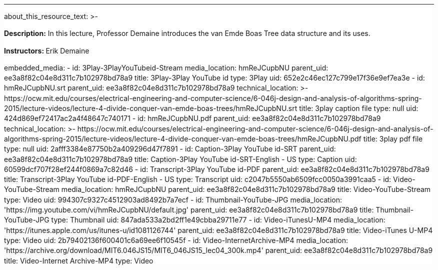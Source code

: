 ---
about_this_resource_text: >-
  <p><strong>Description:</strong> In this lecture, Professor Demaine introduces
  the van Emde Boas Tree data structure and its uses.</p><p><strong>Instructors:
  </strong>Erik Demaine</p>
embedded_media:
  - id: 3Play-3PlayYouTubeid-Stream
    media_location: hmReJCupbNU
    parent_uid: ee3a8f82c04e8d311c7b102978bd78a9
    title: 3Play-3Play YouTube id
    type: 3Play
    uid: 652e2c46ec127c799e17f36e9ef7ea3e
  - id: hmReJCupbNU.srt
    parent_uid: ee3a8f82c04e8d311c7b102978bd78a9
    technical_location: >-
      https://ocw.mit.edu/courses/electrical-engineering-and-computer-science/6-046j-design-and-analysis-of-algorithms-spring-2015/lecture-videos/lecture-4-divide-conquer-van-emde-boas-trees/hmReJCupbNU.srt
    title: 3play caption file
    type: null
    uid: 424d869ef72417ac2a4f48647c740171
  - id: hmReJCupbNU.pdf
    parent_uid: ee3a8f82c04e8d311c7b102978bd78a9
    technical_location: >-
      https://ocw.mit.edu/courses/electrical-engineering-and-computer-science/6-046j-design-and-analysis-of-algorithms-spring-2015/lecture-videos/lecture-4-divide-conquer-van-emde-boas-trees/hmReJCupbNU.pdf
    title: 3play pdf file
    type: null
    uid: 2afff3384e87750b2a409296d47f7891
  - id: Caption-3Play YouTube id-SRT
    parent_uid: ee3a8f82c04e8d311c7b102978bd78a9
    title: Caption-3Play YouTube id-SRT-English - US
    type: Caption
    uid: 60599dcf707f28ef244f0869a7c82d46
  - id: Transcript-3Play YouTube id-PDF
    parent_uid: ee3a8f82c04e8d311c7b102978bd78a9
    title: Transcript-3Play YouTube id-PDF-English - US
    type: Transcript
    uid: c2047b5550ab6509fcc0050a3991caa5
  - id: Video-YouTube-Stream
    media_location: hmReJCupbNU
    parent_uid: ee3a8f82c04e8d311c7b102978bd78a9
    title: Video-YouTube-Stream
    type: Video
    uid: 994307c9327c4512903ad8492b7a7ecf
  - id: Thumbnail-YouTube-JPG
    media_location: 'https://img.youtube.com/vi/hmReJCupbNU/default.jpg'
    parent_uid: ee3a8f82c04e8d311c7b102978bd78a9
    title: Thumbnail-YouTube-JPG
    type: Thumbnail
    uid: 847ada533a2bd2ff1e49cbba29711e77
  - id: Video-iTunesU-MP4
    media_location: 'https://itunes.apple.com/us/itunes-u/id1081126744'
    parent_uid: ee3a8f82c04e8d311c7b102978bd78a9
    title: Video-iTunes U-MP4
    type: Video
    uid: 2b79402136f600401c6a69ee6f10545f
  - id: Video-InternetArchive-MP4
    media_location: 'https://archive.org/download/MIT6.046JS15/MIT6_046JS15_lec04_300k.mp4'
    parent_uid: ee3a8f82c04e8d311c7b102978bd78a9
    title: Video-Internet Archive-MP4
    type: Video